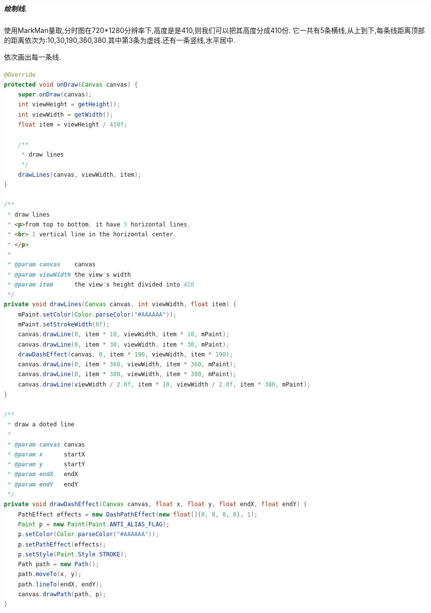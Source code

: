 



##### 绘制线.
使用MarkMan量取,分时图在720*1280分辨率下,高度是是410,则我们可以把其高度分成410份.
   它一共有5条横线,从上到下,每条线距离顶部的距离依次为:10,30,190,360,380.其中第3条为虚线.还有一条竖线,水平居中.

   依次画出每一条线.

```java
@Override
protected void onDraw(Canvas canvas) {
    super.onDraw(canvas);
    int viewHeight = getHeight();
    int viewWidth = getWidth();
    float item = viewHeight / 410f;

    /**
     * draw lines
     */
    drawLines(canvas, viewWidth, item);
}

/**
 * draw lines
 * <p>from top to bottom, it have 5 horizontal lines,
 * <br> 1 vertical line in the horizontal center.
 * </p>
 *
 * @param canvas    canvas
 * @param viewWidth the view's width
 * @param item      the view's height divided into 410
 */
private void drawLines(Canvas canvas, int viewWidth, float item) {
    mPaint.setColor(Color.parseColor("#AAAAAA"));
    mPaint.setStrokeWidth(0f);
    canvas.drawLine(0, item * 10, viewWidth, item * 10, mPaint);
    canvas.drawLine(0, item * 30, viewWidth, item * 30, mPaint);
    drawDashEffect(canvas, 0, item * 190, viewWidth, item * 190);
    canvas.drawLine(0, item * 360, viewWidth, item * 360, mPaint);
    canvas.drawLine(0, item * 380, viewWidth, item * 380, mPaint);
    canvas.drawLine(viewWidth / 2.0f, item * 10, viewWidth / 2.0f, item * 380, mPaint);
}

/**
 * draw a doted line
 *
 * @param canvas canvas
 * @param x      startX
 * @param y      startY
 * @param endX   endX
 * @param endY   endY
 */
private void drawDashEffect(Canvas canvas, float x, float y, float endX, float endY) {
    PathEffect effects = new DashPathEffect(new float[]{8, 8, 8, 8}, 1);
    Paint p = new Paint(Paint.ANTI_ALIAS_FLAG);
    p.setColor(Color.parseColor("#AAAAAA"));
    p.setPathEffect(effects);
    p.setStyle(Paint.Style.STROKE);
    Path path = new Path();
    path.moveTo(x, y);
    path.lineTo(endX, endY);
    canvas.drawPath(path, p);
}
```

